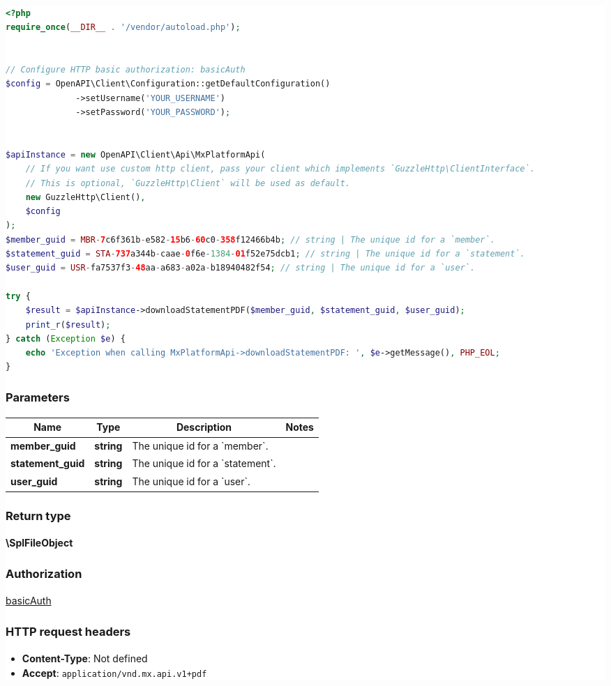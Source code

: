 ```php
<?php
require_once(__DIR__ . '/vendor/autoload.php');


// Configure HTTP basic authorization: basicAuth
$config = OpenAPI\Client\Configuration::getDefaultConfiguration()
              ->setUsername('YOUR_USERNAME')
              ->setPassword('YOUR_PASSWORD');


$apiInstance = new OpenAPI\Client\Api\MxPlatformApi(
    // If you want use custom http client, pass your client which implements `GuzzleHttp\ClientInterface`.
    // This is optional, `GuzzleHttp\Client` will be used as default.
    new GuzzleHttp\Client(),
    $config
);
$member_guid = MBR-7c6f361b-e582-15b6-60c0-358f12466b4b; // string | The unique id for a `member`.
$statement_guid = STA-737a344b-caae-0f6e-1384-01f52e75dcb1; // string | The unique id for a `statement`.
$user_guid = USR-fa7537f3-48aa-a683-a02a-b18940482f54; // string | The unique id for a `user`.

try {
    $result = $apiInstance->downloadStatementPDF($member_guid, $statement_guid, $user_guid);
    print_r($result);
} catch (Exception $e) {
    echo 'Exception when calling MxPlatformApi->downloadStatementPDF: ', $e->getMessage(), PHP_EOL;
}
```

### Parameters

| Name | Type | Description  | Notes |
| ------------- | ------------- | ------------- | ------------- |
| **member_guid** | **string**| The unique id for a &#x60;member&#x60;. | |
| **statement_guid** | **string**| The unique id for a &#x60;statement&#x60;. | |
| **user_guid** | **string**| The unique id for a &#x60;user&#x60;. | |

### Return type

**\SplFileObject**

### Authorization

[basicAuth](../../README.md#basicAuth)

### HTTP request headers

- **Content-Type**: Not defined
- **Accept**: `application/vnd.mx.api.v1+pdf`
